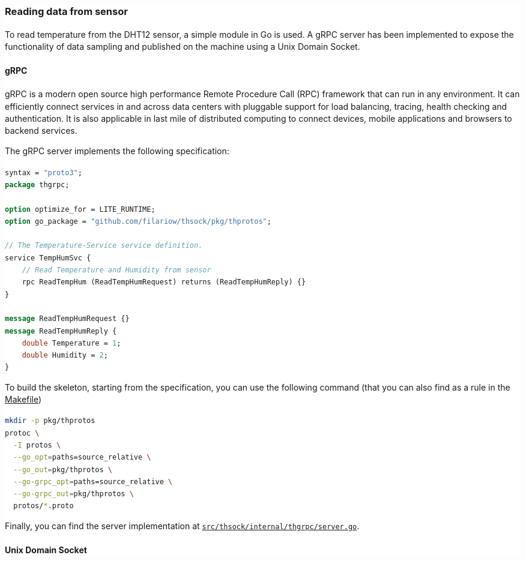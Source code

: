 ### Reading data from sensor

To read temperature from the DHT12 sensor, a simple module in Go is used.
A gRPC server has been implemented to expose the functionality of data sampling and published on the machine using a Unix Domain Socket.

#### gRPC

gRPC is a modern open source high performance Remote Procedure Call (RPC) framework that can run in any environment.
It can efficiently connect services in and across data centers with pluggable support for load balancing, tracing, health checking and authentication.
It is also applicable in last mile of distributed computing to connect devices, mobile applications and browsers to backend services.

The gRPC server implements the following specification:

```proto
syntax = "proto3";
package thgrpc;

option optimize_for = LITE_RUNTIME;
option go_package = "github.com/filariow/thsock/pkg/thprotos";

// The Temperature-Service service definition.
service TempHumSvc {
    // Read Temperature and Humidity from sensor
    rpc ReadTempHum (ReadTempHumRequest) returns (ReadTempHumReply) {}
}

message ReadTempHumRequest {}
message ReadTempHumReply {
    double Temperature = 1;
    double Humidity = 2;
}
```

To build the skeleton, starting from the specification, you can use the following command (that you can also find as a rule in the [Makefile](./src/thsock/Makefile))

```sh
mkdir -p pkg/thprotos
protoc \
  -I protos \
  --go_opt=paths=source_relative \
  --go_out=pkg/thprotos \
  --go-grpc_opt=paths=source_relative \
  --go-grpc_out=pkg/thprotos \
  protos/*.proto
```

Finally, you can find the server implementation at [`src/thsock/internal/thgrpc/server.go`](./src/thsock/internal/thgrpc/server.go).

#### Unix Domain Socket
